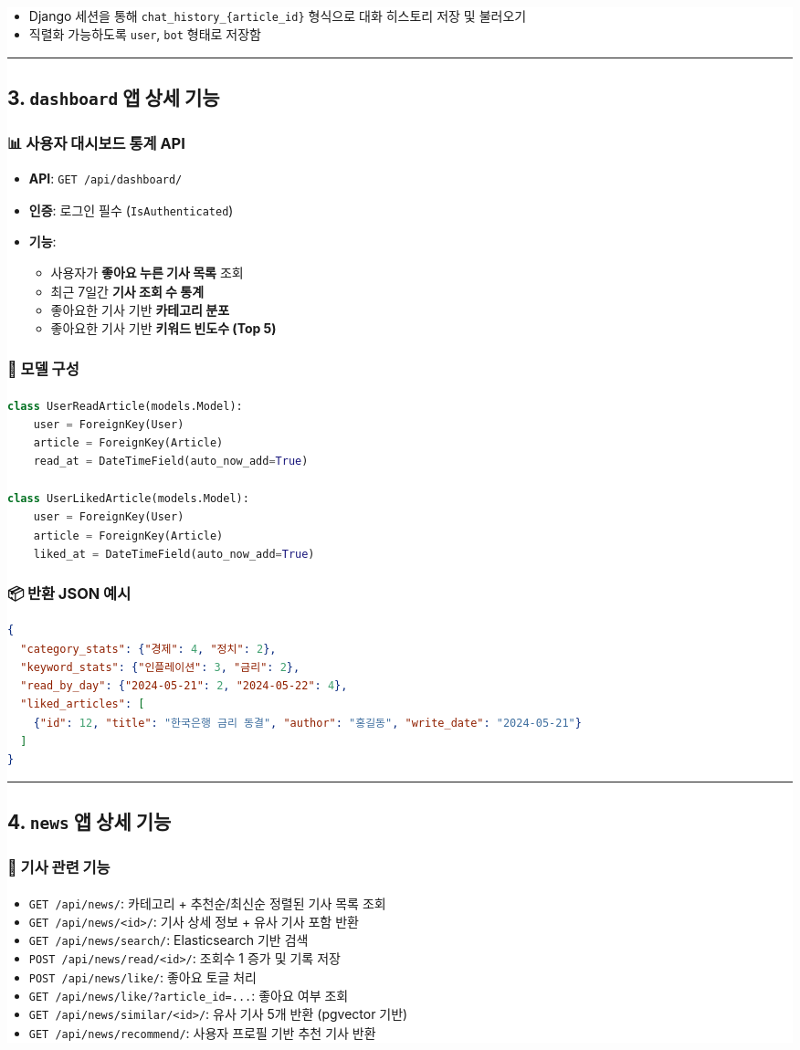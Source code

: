 * Django 세션을 통해 `chat_history_{article_id}` 형식으로 대화 히스토리 저장 및 불러오기
* 직렬화 가능하도록 `user`, `bot` 형태로 저장함

---

## 3. `dashboard` 앱 상세 기능

### 📊 사용자 대시보드 통계 API

* **API**: `GET /api/dashboard/`
* **인증**: 로그인 필수 (`IsAuthenticated`)
* **기능**:

  * 사용자가 **좋아요 누른 기사 목록** 조회
  * 최근 7일간 **기사 조회 수 통계**
  * 좋아요한 기사 기반 **카테고리 분포**
  * 좋아요한 기사 기반 **키워드 빈도수 (Top 5)**

### 🧱 모델 구성

```python
class UserReadArticle(models.Model):
    user = ForeignKey(User)
    article = ForeignKey(Article)
    read_at = DateTimeField(auto_now_add=True)

class UserLikedArticle(models.Model):
    user = ForeignKey(User)
    article = ForeignKey(Article)
    liked_at = DateTimeField(auto_now_add=True)
```

### 📦 반환 JSON 예시

```json
{
  "category_stats": {"경제": 4, "정치": 2},
  "keyword_stats": {"인플레이션": 3, "금리": 2},
  "read_by_day": {"2024-05-21": 2, "2024-05-22": 4},
  "liked_articles": [
    {"id": 12, "title": "한국은행 금리 동결", "author": "홍길동", "write_date": "2024-05-21"}
  ]
}
```

---

## 4. `news` 앱 상세 기능

### 📰 기사 관련 기능

* `GET /api/news/`: 카테고리 + 추천순/최신순 정렬된 기사 목록 조회
* `GET /api/news/<id>/`: 기사 상세 정보 + 유사 기사 포함 반환
* `GET /api/news/search/`: Elasticsearch 기반 검색
* `POST /api/news/read/<id>/`: 조회수 1 증가 및 기록 저장
* `POST /api/news/like/`: 좋아요 토글 처리
* `GET /api/news/like/?article_id=...`: 좋아요 여부 조회
* `GET /api/news/similar/<id>/`: 유사 기사 5개 반환 (pgvector 기반)
* `GET /api/news/recommend/`: 사용자 프로필 기반 추천 기사 반환

